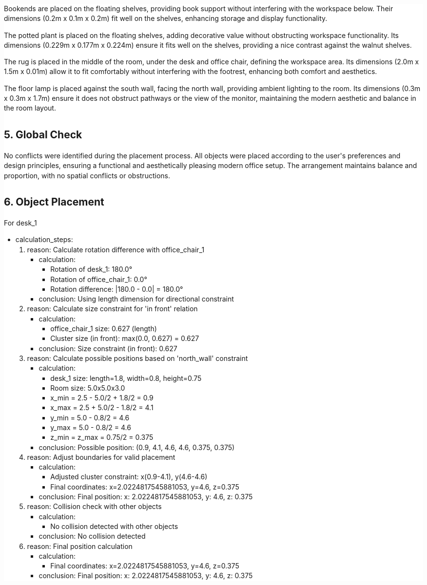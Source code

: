Bookends are placed on the floating shelves, providing book support without interfering with the workspace below. Their dimensions (0.2m x 0.1m x 0.2m) fit well on the shelves, enhancing storage and display functionality.

The potted plant is placed on the floating shelves, adding decorative value without obstructing workspace functionality. Its dimensions (0.229m x 0.177m x 0.224m) ensure it fits well on the shelves, providing a nice contrast against the walnut shelves.

The rug is placed in the middle of the room, under the desk and office chair, defining the workspace area. Its dimensions (2.0m x 1.5m x 0.01m) allow it to fit comfortably without interfering with the footrest, enhancing both comfort and aesthetics.

The floor lamp is placed against the south wall, facing the north wall, providing ambient lighting to the room. Its dimensions (0.3m x 0.3m x 1.7m) ensure it does not obstruct pathways or the view of the monitor, maintaining the modern aesthetic and balance in the room layout.

## 5. Global Check
No conflicts were identified during the placement process. All objects were placed according to the user's preferences and design principles, ensuring a functional and aesthetically pleasing modern office setup. The arrangement maintains balance and proportion, with no spatial conflicts or obstructions.

## 6. Object Placement
For desk_1
- calculation_steps:
    1. reason: Calculate rotation difference with office_chair_1
        - calculation:
            - Rotation of desk_1: 180.0°
            - Rotation of office_chair_1: 0.0°
            - Rotation difference: |180.0 - 0.0| = 180.0°
        - conclusion: Using length dimension for directional constraint
    2. reason: Calculate size constraint for 'in front' relation
        - calculation:
            - office_chair_1 size: 0.627 (length)
            - Cluster size (in front): max(0.0, 0.627) = 0.627
        - conclusion: Size constraint (in front): 0.627
    3. reason: Calculate possible positions based on 'north_wall' constraint
        - calculation:
            - desk_1 size: length=1.8, width=0.8, height=0.75
            - Room size: 5.0x5.0x3.0
            - x_min = 2.5 - 5.0/2 + 1.8/2 = 0.9
            - x_max = 2.5 + 5.0/2 - 1.8/2 = 4.1
            - y_min = 5.0 - 0.8/2 = 4.6
            - y_max = 5.0 - 0.8/2 = 4.6
            - z_min = z_max = 0.75/2 = 0.375
        - conclusion: Possible position: (0.9, 4.1, 4.6, 4.6, 0.375, 0.375)
    4. reason: Adjust boundaries for valid placement
        - calculation:
            - Adjusted cluster constraint: x(0.9-4.1), y(4.6-4.6)
            - Final coordinates: x=2.0224817545881053, y=4.6, z=0.375
        - conclusion: Final position: x: 2.0224817545881053, y: 4.6, z: 0.375
    5. reason: Collision check with other objects
        - calculation:
            - No collision detected with other objects
        - conclusion: No collision detected
    6. reason: Final position calculation
        - calculation:
            - Final coordinates: x=2.0224817545881053, y=4.6, z=0.375
        - conclusion: Final position: x: 2.0224817545881053, y: 4.6, z: 0.375
